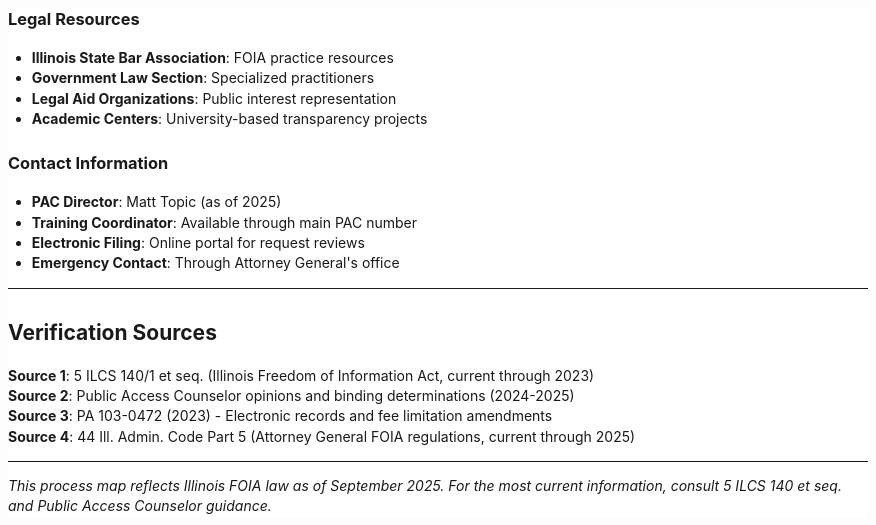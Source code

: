 ### Legal Resources
- **Illinois State Bar Association**: FOIA practice resources
- **Government Law Section**: Specialized practitioners
- **Legal Aid Organizations**: Public interest representation
- **Academic Centers**: University-based transparency projects

### Contact Information
- **PAC Director**: Matt Topic (as of 2025)
- **Training Coordinator**: Available through main PAC number
- **Electronic Filing**: Online portal for request reviews
- **Emergency Contact**: Through Attorney General's office

---

## Verification Sources

**Source 1**: 5 ILCS 140/1 et seq. (Illinois Freedom of Information Act, current through 2023)  
**Source 2**: Public Access Counselor opinions and binding determinations (2024-2025)  
**Source 3**: PA 103-0472 (2023) - Electronic records and fee limitation amendments  
**Source 4**: 44 Ill. Admin. Code Part 5 (Attorney General FOIA regulations, current through 2025)

---

*This process map reflects Illinois FOIA law as of September 2025. For the most current information, consult 5 ILCS 140 et seq. and Public Access Counselor guidance.*